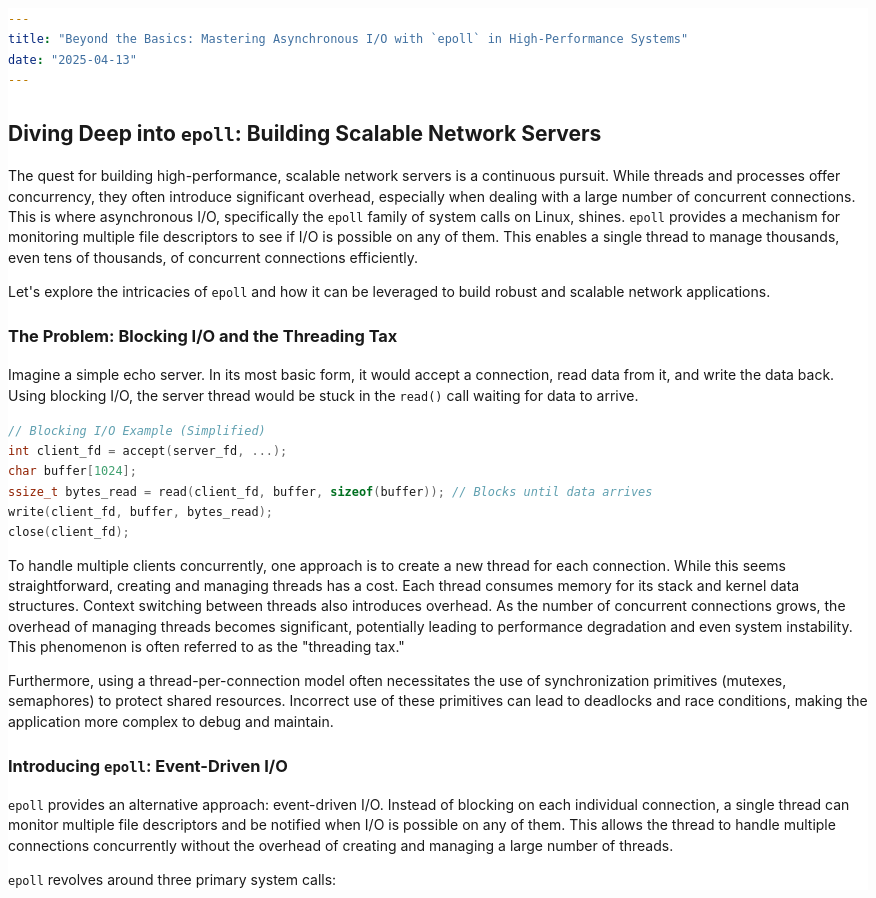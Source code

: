 ```yaml
---
title: "Beyond the Basics: Mastering Asynchronous I/O with `epoll` in High-Performance Systems"
date: "2025-04-13"
---
```


## Diving Deep into `epoll`: Building Scalable Network Servers

The quest for building high-performance, scalable network servers is a continuous pursuit. While threads and processes offer concurrency, they often introduce significant overhead, especially when dealing with a large number of concurrent connections. This is where asynchronous I/O, specifically the `epoll` family of system calls on Linux, shines. `epoll` provides a mechanism for monitoring multiple file descriptors to see if I/O is possible on any of them. This enables a single thread to manage thousands, even tens of thousands, of concurrent connections efficiently.

Let's explore the intricacies of `epoll` and how it can be leveraged to build robust and scalable network applications.

### The Problem: Blocking I/O and the Threading Tax

Imagine a simple echo server. In its most basic form, it would accept a connection, read data from it, and write the data back. Using blocking I/O, the server thread would be stuck in the `read()` call waiting for data to arrive.

```c
// Blocking I/O Example (Simplified)
int client_fd = accept(server_fd, ...);
char buffer[1024];
ssize_t bytes_read = read(client_fd, buffer, sizeof(buffer)); // Blocks until data arrives
write(client_fd, buffer, bytes_read);
close(client_fd);
```

To handle multiple clients concurrently, one approach is to create a new thread for each connection. While this seems straightforward, creating and managing threads has a cost. Each thread consumes memory for its stack and kernel data structures. Context switching between threads also introduces overhead. As the number of concurrent connections grows, the overhead of managing threads becomes significant, potentially leading to performance degradation and even system instability. This phenomenon is often referred to as the "threading tax."

Furthermore, using a thread-per-connection model often necessitates the use of synchronization primitives (mutexes, semaphores) to protect shared resources. Incorrect use of these primitives can lead to deadlocks and race conditions, making the application more complex to debug and maintain.

### Introducing `epoll`: Event-Driven I/O

`epoll` provides an alternative approach: event-driven I/O. Instead of blocking on each individual connection, a single thread can monitor multiple file descriptors and be notified when I/O is possible on any of them. This allows the thread to handle multiple connections concurrently without the overhead of creating and managing a large number of threads.

`epoll` revolves around three primary system calls:
